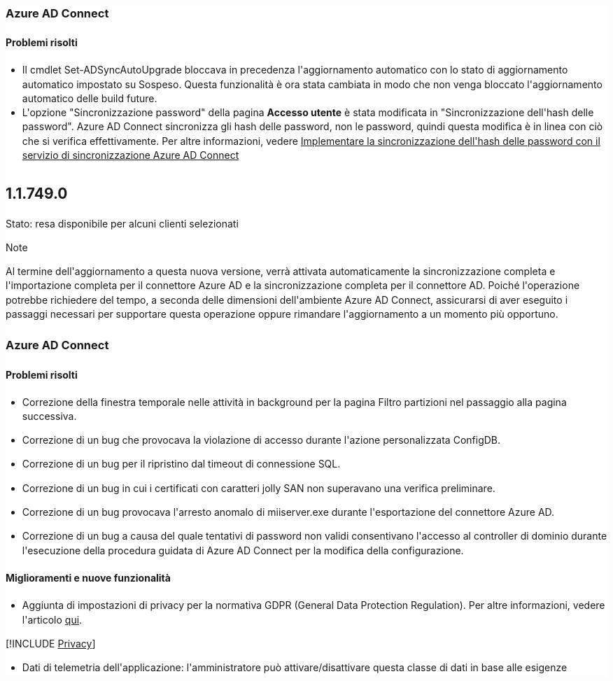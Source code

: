 
### <a name="azure-ad-connect"></a>Azure AD Connect
#### <a name="fixed-issues"></a>Problemi risolti

* Il cmdlet Set-ADSyncAutoUpgrade bloccava in precedenza l'aggiornamento automatico con lo stato di aggiornamento automatico impostato su Sospeso. Questa funzionalità è ora stata cambiata in modo che non venga bloccato l'aggiornamento automatico delle build future.
* L'opzione "Sincronizzazione password" della pagina **Accesso utente** è stata modificata in "Sincronizzazione dell'hash delle password".  Azure AD Connect sincronizza gli hash delle password, non le password, quindi questa modifica è in linea con ciò che si verifica effettivamente.  Per altre informazioni, vedere [Implementare la sincronizzazione dell'hash delle password con il servizio di sincronizzazione Azure AD Connect](how-to-connect-password-hash-synchronization.md)

## <a name="117490"></a>1.1.749.0
Stato: resa disponibile per alcuni clienti selezionati

>[!NOTE]
>Al termine dell'aggiornamento a questa nuova versione, verrà attivata automaticamente la sincronizzazione completa e l'importazione completa per il connettore Azure AD e la sincronizzazione completa per il connettore AD. Poiché l'operazione potrebbe richiedere del tempo, a seconda delle dimensioni dell'ambiente Azure AD Connect, assicurarsi di aver eseguito i passaggi necessari per supportare questa operazione oppure rimandare l'aggiornamento a un momento più opportuno.

### <a name="azure-ad-connect"></a>Azure AD Connect
#### <a name="fixed-issues"></a>Problemi risolti
* Correzione della finestra temporale nelle attività in background per la pagina Filtro partizioni nel passaggio alla pagina successiva.

* Correzione di un bug che provocava la violazione di accesso durante l'azione personalizzata ConfigDB.

* Correzione di un bug per il ripristino dal timeout di connessione SQL.

* Correzione di un bug in cui i certificati con caratteri jolly SAN non superavano una verifica preliminare.

* Correzione di un bug provocava l'arresto anomalo di miiserver.exe durante l'esportazione del connettore Azure AD.

* Correzione di un bug a causa del quale tentativi di password non validi consentivano l'accesso al controller di dominio durante l'esecuzione della procedura guidata di Azure AD Connect per la modifica della configurazione.


#### <a name="new-features-and-improvements"></a>Miglioramenti e nuove funzionalità

* Aggiunta di impostazioni di privacy per la normativa GDPR (General Data Protection Regulation).  Per altre informazioni, vedere l'articolo [qui](reference-connect-user-privacy.md).

[!INCLUDE [Privacy](../../../includes/gdpr-intro-sentence.md)]  

* Dati di telemetria dell'applicazione: l'amministratore può attivare/disattivare questa classe di dati in base alle esigenze
